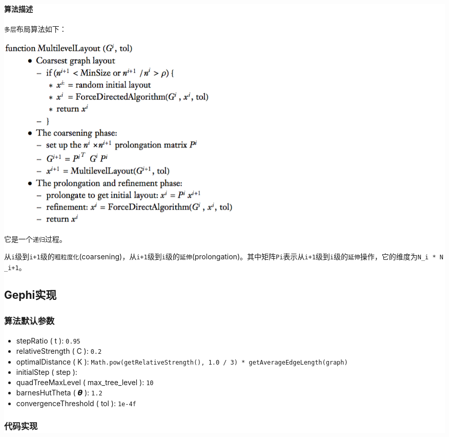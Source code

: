

#### 算法描述

`多层`布局算法如下：

 <img src="./img/multilevel-algorithm.png" width="450">

它是一个`递归`过程。

从`i`级到`i+1`级的`粗粒度化`(coarsening)，从`i+1`级到`i`级的`延伸`(prolongation)。其中矩阵`Pi`表示从`i+1`级到`i`级的`延伸`操作，它的维度为`N_i * N_i+1`。






## Gephi实现


### 算法默认参数

* stepRatio ( t ): `0.95`
* relativeStrength ( C ): `0.2 `
* optimalDistance ( K ): `Math.pow(getRelativeStrength(), 1.0 / 3) * getAverageEdgeLength(graph)`
* initialStep ( step ): 
* quadTreeMaxLevel ( max_tree_level ): `10`
* barnesHutTheta ( 𝞱 ): `1.2`
* convergenceThreshold ( tol ): `1e-4f`


### 代码实现
